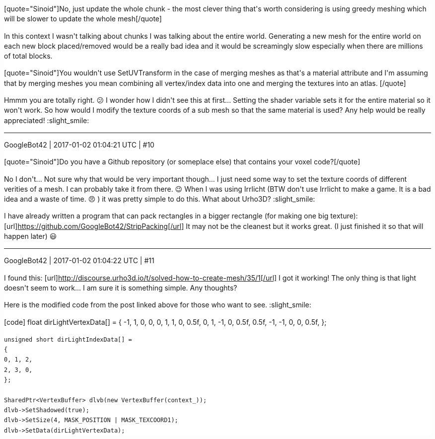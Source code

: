 [quote="Sinoid"]No, just update the whole chunk - the most clever thing that's worth considering is using greedy meshing which will be slower to update the whole mesh[/quote]

In this context I wasn't talking about chunks I was talking about the entire world.  Generating a new mesh for the entire world on each new block placed/removed would be a really bad idea and it would be screamingly slow especially when there are millions of total blocks.

[quote="Sinoid"]You wouldn't use SetUVTransform in the case of merging meshes as that's a material attribute and I'm assuming that by merging meshes you mean combining all vertex/index data into one and merging the textures into an atlas. [/quote]

Hmmm you are totally right.   :confused:   I wonder how I didn't see this at first... Setting the shader variable sets it for the entire material so it won't work.  So how would I modify the texture coords of a sub mesh so that the same material is used?  Any help would be really appreciated!  :slight_smile:

-------------------------

GoogleBot42 | 2017-01-02 01:04:21 UTC | #10

[quote="Sinoid"]Do you have a Github repository (or someplace else) that contains your voxel code?[/quote]

No I don't... Not sure why that would be very important though... I just need some way to set the texture coords of different verities of a mesh.  I can probably take it from there.  :wink:   When I was using Irrlicht (BTW don't use Irrlicht to make a game.  It is a bad idea and a waste of time.  :angry: ) it was pretty simple to do this.  What about Urho3D?  :slight_smile: 

I have already written a program that can pack rectangles in a bigger rectangle (for making one big texture): [url]https://github.com/GoogleBot42/StripPacking[/url]  It may not be the cleanest but it works great. (I just finished it so that will happen later) :smiley:

-------------------------

GoogleBot42 | 2017-01-02 01:04:22 UTC | #11

I found this: [url]http://discourse.urho3d.io/t/solved-how-to-create-mesh/35/1[/url]  I got it working!  The only thing is that light doesn't seem to work... I am sure it is something simple.  Any thoughts?

Here is the modified code from the post linked above for those who want to see. :slight_smile:

[code]    float dirLightVertexData[] =
    {
    -1, 1, 0,   0, 0,
    1, 1, 0,    0.5f, 0,
    1, -1, 0,   0.5f, 0.5f,
    -1, -1, 0,  0, 0.5f,
    };

    unsigned short dirLightIndexData[] =
    {
    0, 1, 2,
    2, 3, 0,
    };

    SharedPtr<VertexBuffer> dlvb(new VertexBuffer(context_));
    dlvb->SetShadowed(true);
    dlvb->SetSize(4, MASK_POSITION | MASK_TEXCOORD1);
    dlvb->SetData(dirLightVertexData);
